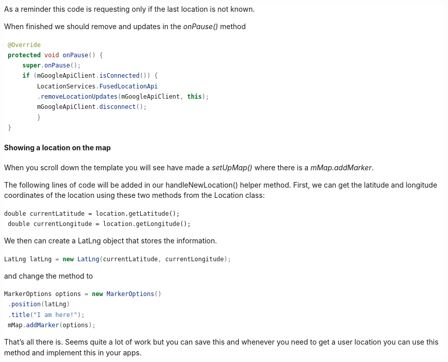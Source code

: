 As a reminder this code is requesting only if the last location is not known.

When finished we should remove and updates in the _onPause()_ method

```java
 @Override  
 protected void onPause() {  
     super.onPause();  
     if (mGoogleApiClient.isConnected()) {  
         LocationServices.FusedLocationApi  
         .removeLocationUpdates(mGoogleApiClient, this);  
         mGoogleApiClient.disconnect();  
         }  
 }
```

#### Showing a location on the map

When you scroll down the template you will see have made a _setUpMap()_ where there is a _mMap.addMarker_.

The following lines of code will be added in our handleNewLocation() helper method. First, we can get the latitude and longitude coordinates of the location using these two methods from the Location class:

```
double currentLatitude = location.getLatitude();  
 double currentLongitude = location.getLongitude();
```

We then can create a LatLng object that stores the information.

```java
LatLng latLng = new LatLng(currentLatitude, currentLongitude);
```

and change the method to

```java
MarkerOptions options = new MarkerOptions()  
 .position(latLng)  
 .title("I am here!");  
 mMap.addMarker(options);
```

That’s all there is. Seems quite a lot of work but you can save this and whenever you need to get a user location you can use this method and implement this in your apps.
